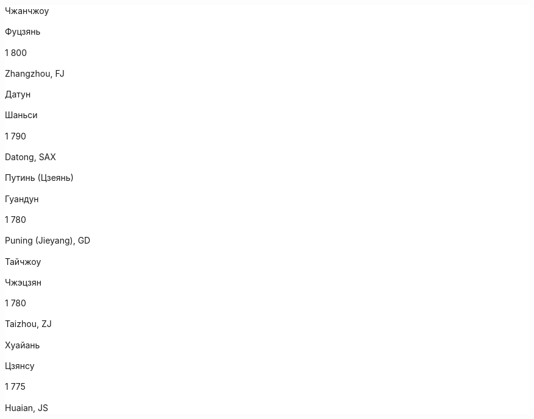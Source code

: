 Чжанчжоу


Фуцзянь


1 800


Zhangzhou, FJ






Датун


Шаньси


1 790


Datong, SAX






Путинь (Цзеянь)


Гуандун


1 780


Puning (Jieyang), GD






Тайчжоу


Чжэцзян


1 780


Taizhou, ZJ






Хуайань


Цзянсу


1 775


Huaian, JS

